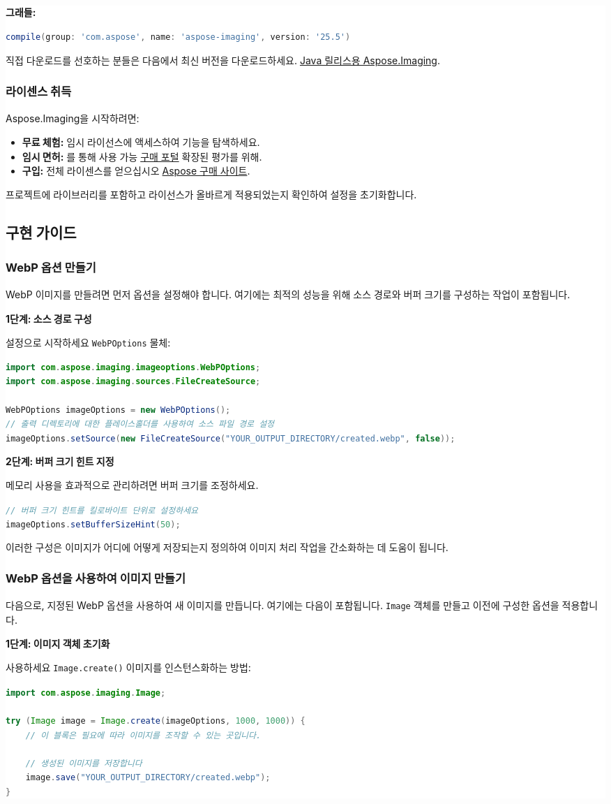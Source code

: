 **그래들:**

```gradle
compile(group: 'com.aspose', name: 'aspose-imaging', version: '25.5')
```

직접 다운로드를 선호하는 분들은 다음에서 최신 버전을 다운로드하세요. [Java 릴리스용 Aspose.Imaging](https://releases.aspose.com/imaging/java/).

### 라이센스 취득

Aspose.Imaging을 시작하려면:

- **무료 체험:** 임시 라이선스에 액세스하여 기능을 탐색하세요.
- **임시 면허:** 를 통해 사용 가능 [구매 포털](https://purchase.aspose.com/temporary-license/) 확장된 평가를 위해.
- **구입:** 전체 라이센스를 얻으십시오 [Aspose 구매 사이트](https://purchase.aspose.com/buy).

프로젝트에 라이브러리를 포함하고 라이선스가 올바르게 적용되었는지 확인하여 설정을 초기화합니다.

## 구현 가이드

### WebP 옵션 만들기

WebP 이미지를 만들려면 먼저 옵션을 설정해야 합니다. 여기에는 최적의 성능을 위해 소스 경로와 버퍼 크기를 구성하는 작업이 포함됩니다.

**1단계: 소스 경로 구성**

설정으로 시작하세요 `WebPOptions` 물체:

```java
import com.aspose.imaging.imageoptions.WebPOptions;
import com.aspose.imaging.sources.FileCreateSource;

WebPOptions imageOptions = new WebPOptions();
// 출력 디렉토리에 대한 플레이스홀더를 사용하여 소스 파일 경로 설정
imageOptions.setSource(new FileCreateSource("YOUR_OUTPUT_DIRECTORY/created.webp", false));
```

**2단계: 버퍼 크기 힌트 지정**

메모리 사용을 효과적으로 관리하려면 버퍼 크기를 조정하세요.

```java
// 버퍼 크기 힌트를 킬로바이트 단위로 설정하세요
imageOptions.setBufferSizeHint(50);
```

이러한 구성은 이미지가 어디에 어떻게 저장되는지 정의하여 이미지 처리 작업을 간소화하는 데 도움이 됩니다.

### WebP 옵션을 사용하여 이미지 만들기

다음으로, 지정된 WebP 옵션을 사용하여 새 이미지를 만듭니다. 여기에는 다음이 포함됩니다. `Image` 객체를 만들고 이전에 구성한 옵션을 적용합니다.

**1단계: 이미지 객체 초기화**

사용하세요 `Image.create()` 이미지를 인스턴스화하는 방법:

```java
import com.aspose.imaging.Image;

try (Image image = Image.create(imageOptions, 1000, 1000)) {
    // 이 블록은 필요에 따라 이미지를 조작할 수 있는 곳입니다.
    
    // 생성된 이미지를 저장합니다
    image.save("YOUR_OUTPUT_DIRECTORY/created.webp");
}
```

